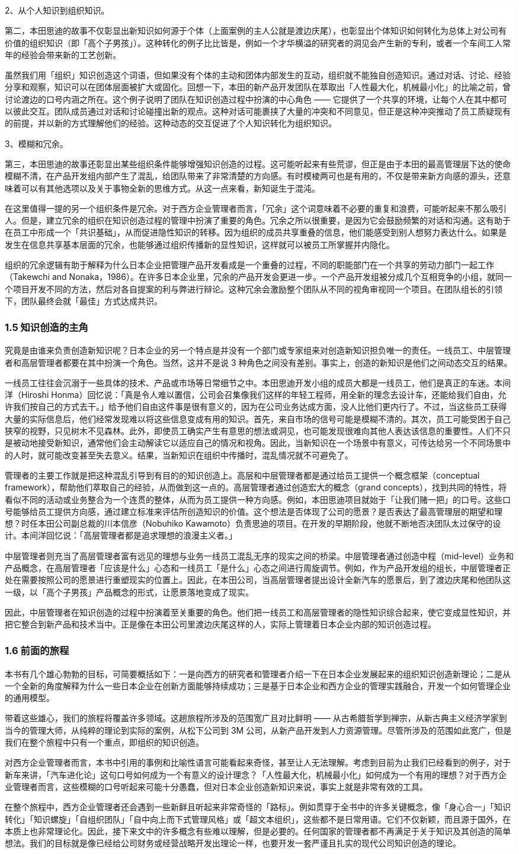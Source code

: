 2、从个人知识到组织知识。

第二，本田思迪的故事不仅彰显出新知识如何源于个体（上面案例的主人公就是渡边庆尾），也彰显出个体知识如何转化为总体上对公司有价值的组织知识（即「高个子男孩」）。这种转化的例子比比皆是，例如一个才华横溢的研究者的洞见会产生新的专利，或者一个车间工人常年的经验会带来新的工艺创新。

虽然我们用「组织」知识创造这个词语，但如果没有个体的主动和团体内部发生的互动，组织就不能独自创造知识。通过对话、讨论、经验分享和观察，知识可以在团体层面被扩大或固化。回想一下，本田的新产品开发团队在萃取出「人性最大化，机械最小化」的比喻之前，曾讨论渡边的口号内涵之所在。这个例子说明了团队在知识创造过程中扮演的中心角色 —— 它提供了一个共享的环境，让每个人在其中都可以彼此交互。团队成员通过对话和讨论碰撞出新的观点。这种对话可能裹挟了大量的冲突和不同意见，但正是这种冲突推动了员工质疑现有的前提，并以新的方式理解他们的经验。这种动态的交互促进了个人知识转化为组织知识。

3、模糊和冗余。

第三，本田思迪的故事还彰显出某些组织条件能够增强知识创造的过程。这可能听起来有些荒谬，但正是由于本田的最高管理层下达的使命模糊不清，在产品开发组内部产生了混乱，给团队带来了非常清楚的方向感。有时模棱两可也是有用的，不仅是带来新方向感的源头，还意味着可以有其他选项以及关于事物全新的思维方式。从这一点来看，新知诞生于混沌。

在这里值得一提的另一个组织条件是冗余。对于西方企业管理者而言，「冗余」这个词意味着不必要的重复和浪费，可能听起来不那么吸引人。但是，建立冗余的组织在知识创造过程的管理中扮演了重要的角色。冗余之所以很重要，是因为它会鼓励频繁的对话和沟通。这有助于在员工中形成一个「共识基础」，从而促进隐性知识的转移。因为组织的成员共享重叠的信息，他们能感受到别人想努力表达什么。如果是发生在信息共享基本层面的冗余，也能够通过组织传播新的显性知识，这样就可以被员工所掌握并内隐化。

组织的冗余逻辑有助于解释为什么日本企业把管理产品开发看成是一个重叠的过程，不同的职能部门在一个共享的劳动力部门一起工作（Takewchi and Nonaka，1986）。在许多日本企业里，冗余的产品开发会更进一步。一个产品开发组被分成几个互相竞争的小组，就同一个项目开发不同的方法，然后对各自提案的利与弊进行辩论。这种冗余会激励整个团队从不同的视角审视同一个项目。在团队组长的引领下，团队最终会就「最佳」方式达成共识。

### 1.5 知识创造的主角

究竟是由谁来负责创造新知识呢？日本企业的另一个特点是并没有一个部门或专家组来对创造新知识担负唯一的责任。一线员工、中层管理者和高层管理者都要在其中扮演一个角色。当然，这并不是说 3 种角色之间没有差别。事实上，创造的新知识是他们之间动态交互的结果。

一线员工往往会沉溺于一些具体的技术、产品或市场等日常细节之中。本田思迪开发小组的成员大都是一线员工，他们是真正的车迷。本间洋（Hiroshi Honma）回忆说：「真是令人难以置信，公司会召集像我们这样的年轻工程师，用全新的理念去设计车，还能给我们自由，允许我们按自己的方式去干。」给予他们自由这件事是很有意义的，因为在公司业务达成方面，没人比他们更内行了。不过，当这些员工获得大量的实际信息后，他们经常发现难以将这些信息变成有用的知识。首先，来自市场的信号可能是模糊不清的。其次，员工可能受困于自己狭窄的视野，只见树木不见森林。此外，即使员工确实产生有意思的想法或洞见，也可能发现很难向其他人表达该信息的重要性。人们不只是被动地接受新知识，通常他们会主动解读它以适应自己的情况和视角。因此，当新知识在一个场景中有意义，可传达给另一个不同场景中的人时，就可能改变甚至失去意义。结果，当新知识在组织中传播时，混乱情况就不可避免了。

管理者的主要工作就是把这种混乱引导到有目的的知识创造上。高层和中层管理者都是通过给员工提供一个概念框架（conceptual framework），帮助他们萃取自己的经验，从而做到这一点的。高层管理者通过创造宏大的概念（grand concepts），找到共同的特性，将看似不同的活动或业务整合为一个连贯的整体，从而为员工提供一种方向感。例如，本田思迪项目就始于「让我们赌一把」的口号。这些口号能够给员工提供方向感，通过建立标准来评估所创造知识的价值。这个想法是否体现了公司的愿景？是否表达了最高管理层的期望和理想？时任本田公司副总裁的川本信彦（Nobuhiko Kawamoto）负责思迪的项目。在开发的早期阶段，他就不断地否决团队太过保守的设计。本间洋回忆说：「高层管理者都是追求理想的浪漫主义者。」

中层管理者则充当了高层管理者富有远见的理想与业务一线员工混乱无序的现实之间的桥梁。中层管理者通过创造中程（mid-level）业务和产品概念，在高层管理者「应该是什么」心态和一线员工「是什么」心态之间进行周旋调节。例如，作为产品开发组的组长，中层管理者正处在需要按照公司的愿景进行重塑现实的位置上。因此，在本田公司，当高层管理者提出设计全新汽车的愿景后，到了渡边庆尾和他团队这一级，以「高个子男孩」产品概念的形式，让愿景落地变成了现实。

因此，中层管理者在知识创造的过程中扮演着至关重要的角色。他们把一线员工和高层管理者的隐性知识综合起来，使它变成显性知识，并把它整合到新产品和技术当中。正是像在本田公司里渡边庆尾这样的人，实际上管理着日本企业内部的知识创造过程。

### 1.6 前面的旅程

本书有几个雄心勃勃的目标，可简要概括如下：一是向西方的研究者和管理者介绍一下在日本企业发展起来的组织知识创造新理论；二是从一个全新的角度解释为什么一些日本企业在创新方面能够持续成功；三是基于日本企业和西方企业的管理实践融合，开发一个如何管理企业的通用模型。

带着这些雄心，我们的旅程将覆盖许多领域。这趟旅程所涉及的范围宽广且对比鲜明 —— 从古希腊哲学到禅宗，从新古典主义经济学家到当今的管理大师，从纯粹的理论到实际的案例，从松下公司到 3M 公司，从新产品开发到人力资源管理。尽管所涉及的范围如此宽广，但是我们在整个旅程中只有一个重点，即组织的知识创造。

对西方企业管理者而言，本书中引用的事例和比喻性语言可能看起来奇怪，甚至让人无法理解。考虑到目前为止我们已经看到的例子，对于新车来讲，「汽车进化论」这句口号如何成为一个有意义的设计理念？「人性最大化，机械最小化」如何成为一个有用的理想？对于西方企业管理者而言，这些模糊的口号听起来可能十分愚蠢，但对日本企业创造新知识来说，事实上就是非常有效的工具。

在整个旅程中，西方企业管理者还会遇到一些新鲜且听起来非常奇怪的「路标」。例如贯穿于全书中的许多关键概念，像「身心合一」「知识转化」「知识螺旋」「自组织团队」「自中向上而下式管理风格」或「超文本组织」，这些都不是日常用语。它们不仅新颖，而且源于国外，在本质上也非常理论化。因此，接下来文中的许多概念有些难以理解，但是必要的。任何国家的管理者都不再满足于关于知识及其创造的简单想法。我们的目标就是像已经给公司财务或经营战略开发出理论一样，也要开发一套严谨且扎实的现代公司知识创造的理论。

